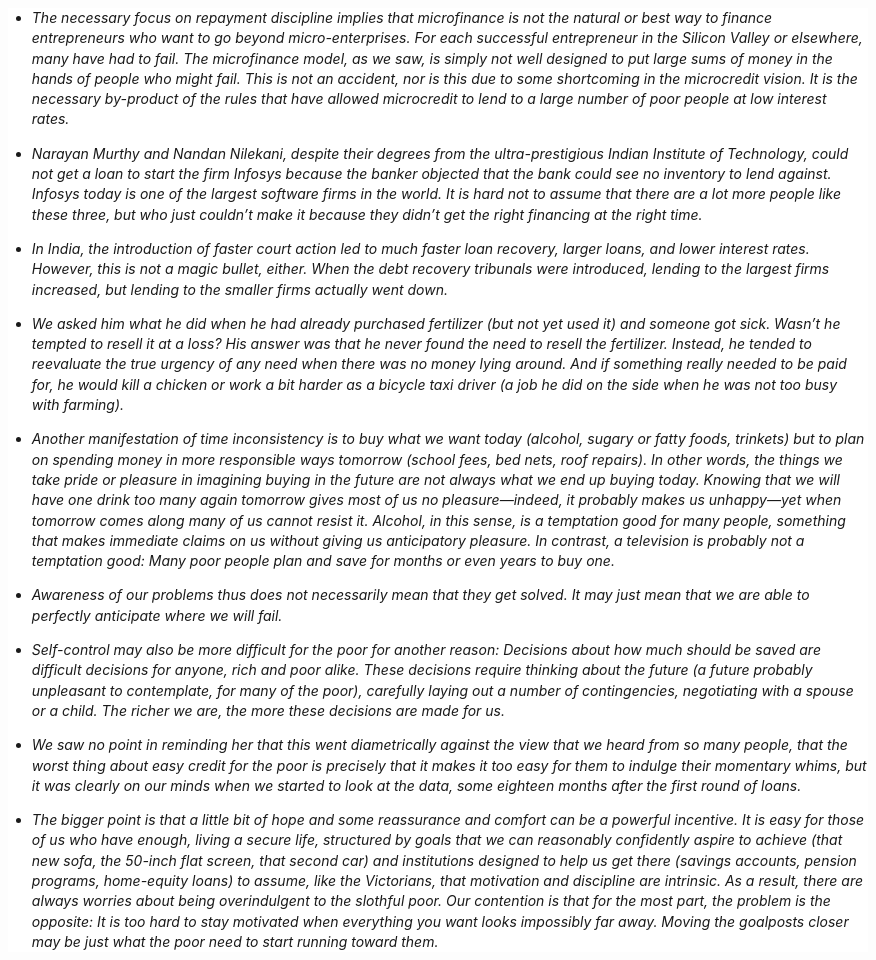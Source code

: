 - *The necessary focus on repayment discipline implies that microfinance is not the natural or best way to finance entrepreneurs who want to go beyond micro-enterprises. For each successful entrepreneur in the Silicon Valley or elsewhere, many have had to fail. The microfinance model, as we saw, is simply not well designed to put large sums of money in the hands of people who might fail. This is not an accident, nor is this due to some shortcoming in the microcredit vision. It is the necessary by-product of the rules that have allowed microcredit to lend to a large number of poor people at low interest rates.* 
 
- *Narayan Murthy and Nandan Nilekani, despite their degrees from the ultra-prestigious Indian Institute of Technology, could not get a loan to start the firm Infosys because the banker objected that the bank could see no inventory to lend against. Infosys today is one of the largest software firms in the world. It is hard not to assume that there are a lot more people like these three, but who just couldn’t make it because they didn’t get the right financing at the right time.* 
 
- *In India, the introduction of faster court action led to much faster loan recovery, larger loans, and lower interest rates. However, this is not a magic bullet, either. When the debt recovery tribunals were introduced, lending to the largest firms increased, but lending to the smaller firms actually went down.* 
 
- *We asked him what he did when he had already purchased fertilizer (but not yet used it) and someone got sick. Wasn’t he tempted to resell it at a loss? His answer was that he never found the need to resell the fertilizer. Instead, he tended to reevaluate the true urgency of any need when there was no money lying around. And if something really needed to be paid for, he would kill a chicken or work a bit harder as a bicycle taxi driver (a job he did on the side when he was not too busy with farming).* 
 
- *Another manifestation of time inconsistency is to buy what we want today (alcohol, sugary or fatty foods, trinkets) but to plan on spending money in more responsible ways tomorrow (school fees, bed nets, roof repairs). In other words, the things we take pride or pleasure in imagining buying in the future are not always what we end up buying today. Knowing that we will have one drink too many again tomorrow gives most of us no pleasure—indeed, it probably makes us unhappy—yet when tomorrow comes along many of us cannot resist it. Alcohol, in this sense, is a temptation good for many people, something that makes immediate claims on us without giving us anticipatory pleasure. In contrast, a television is probably not a temptation good: Many poor people plan and save for months or even years to buy one.* 
 
- *Awareness of our problems thus does not necessarily mean that they get solved. It may just mean that we are able to perfectly anticipate where we will fail.* 
 
- *Self-control may also be more difficult for the poor for another reason: Decisions about how much should be saved are difficult decisions for anyone, rich and poor alike. These decisions require thinking about the future (a future probably unpleasant to contemplate, for many of the poor), carefully laying out a number of contingencies, negotiating with a spouse or a child. The richer we are, the more these decisions are made for us.* 
 
- *We saw no point in reminding her that this went diametrically against the view that we heard from so many people, that the worst thing about easy credit for the poor is precisely that it makes it too easy for them to indulge their momentary whims, but it was clearly on our minds when we started to look at the data, some eighteen months after the first round of loans.* 
 
- *The bigger point is that a little bit of hope and some reassurance and comfort can be a powerful incentive. It is easy for those of us who have enough, living a secure life, structured by goals that we can reasonably confidently aspire to achieve (that new sofa, the 50-inch flat screen, that second car) and institutions designed to help us get there (savings accounts, pension programs, home-equity loans) to assume, like the Victorians, that motivation and discipline are intrinsic. As a result, there are always worries about being overindulgent to the slothful poor. Our contention is that for the most part, the problem is the opposite: It is too hard to stay motivated when everything you want looks impossibly far away. Moving the goalposts closer may be just what the poor need to start running toward them.* 
 